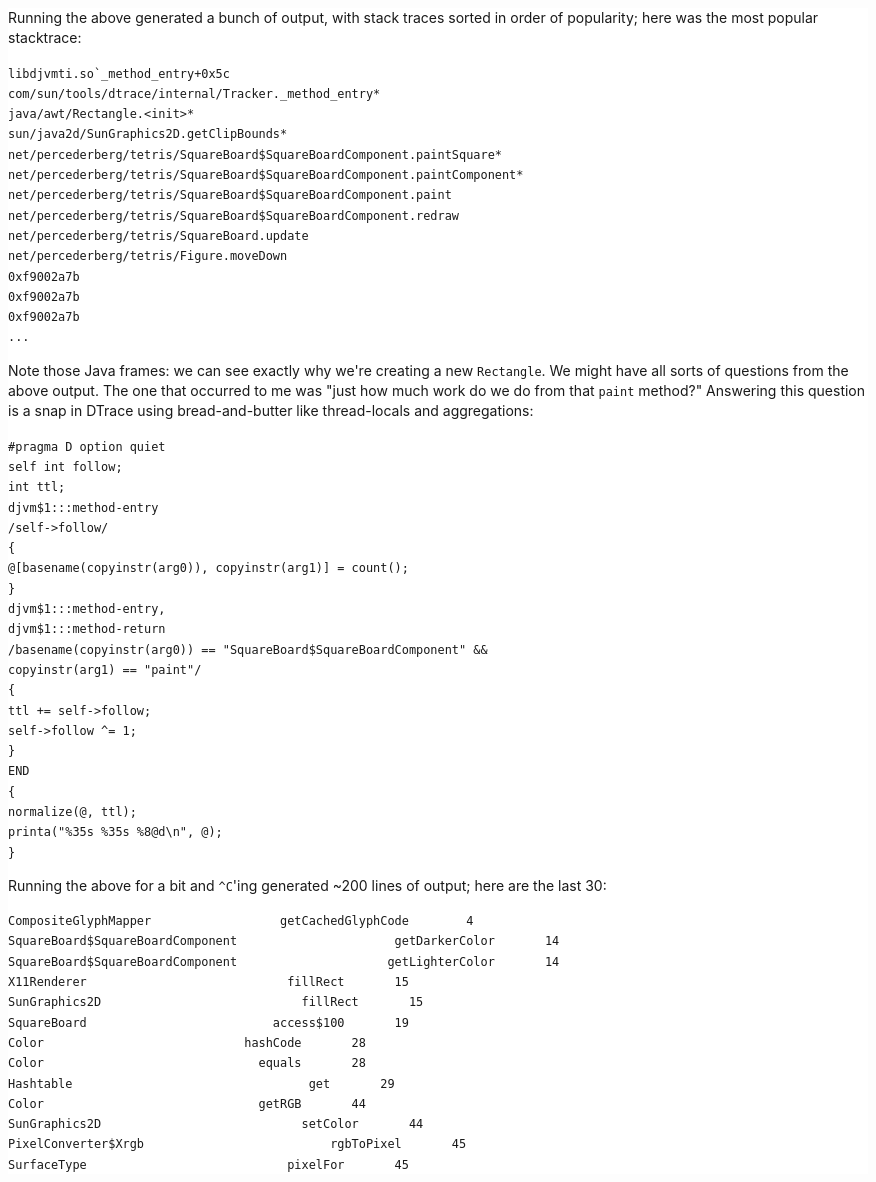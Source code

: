 Running the above generated a bunch of output, with stack traces sorted in order of popularity; here was the most popular stacktrace:

```
libdjvmti.so`_method_entry+0x5c
com/sun/tools/dtrace/internal/Tracker._method_entry*
java/awt/Rectangle.<init>*
sun/java2d/SunGraphics2D.getClipBounds*
net/percederberg/tetris/SquareBoard$SquareBoardComponent.paintSquare*
net/percederberg/tetris/SquareBoard$SquareBoardComponent.paintComponent*
net/percederberg/tetris/SquareBoard$SquareBoardComponent.paint
net/percederberg/tetris/SquareBoard$SquareBoardComponent.redraw
net/percederberg/tetris/SquareBoard.update
net/percederberg/tetris/Figure.moveDown
0xf9002a7b
0xf9002a7b
0xf9002a7b
...

```

Note those Java frames: we can see exactly why we're creating a new `Rectangle`. We might have all sorts of questions from the above output. The one that occurred to me was "just how much work do we do from that `paint` method?" Answering this question is a snap in DTrace using bread-and-butter like thread-locals and aggregations:

```
#pragma D option quiet
self int follow;
int ttl;
djvm$1:::method-entry
/self->follow/
{
@[basename(copyinstr(arg0)), copyinstr(arg1)] = count();
}
djvm$1:::method-entry,
djvm$1:::method-return
/basename(copyinstr(arg0)) == "SquareBoard$SquareBoardComponent" &&
copyinstr(arg1) == "paint"/
{
ttl += self->follow;
self->follow ^= 1;
}
END
{
normalize(@, ttl);
printa("%35s %35s %8@d\n", @);
}

```

Running the above for a bit and `^C`'ing generated ~200 lines of output; here are the last 30:

```
CompositeGlyphMapper                  getCachedGlyphCode        4
SquareBoard$SquareBoardComponent                      getDarkerColor       14
SquareBoard$SquareBoardComponent                     getLighterColor       14
X11Renderer                            fillRect       15
SunGraphics2D                            fillRect       15
SquareBoard                          access$100       19
Color                            hashCode       28
Color                              equals       28
Hashtable                                 get       29
Color                              getRGB       44
SunGraphics2D                            setColor       44
PixelConverter$Xrgb                          rgbToPixel       45
SurfaceType                            pixelFor       45
```